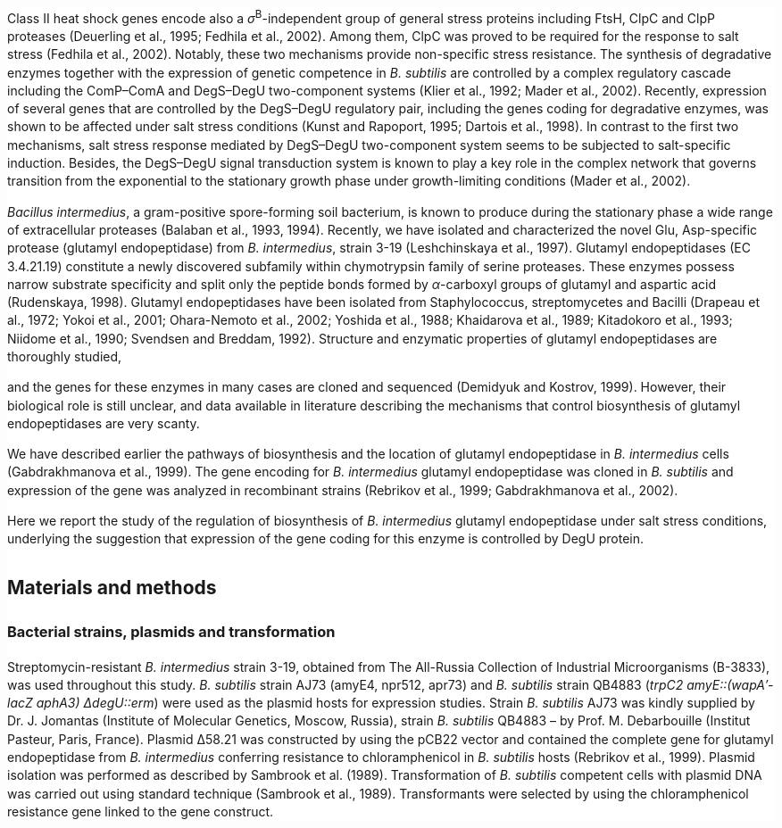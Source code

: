 Class II heat shock genes encode also a $\sigma^{\mathrm{B}}$-independent group of general stress proteins including FtsH, ClpC and ClpP proteases (Deuerling et al., 1995; Fedhila et al., 2002). Among them, ClpC was proved to be required for the response to salt stress (Fedhila et al., 2002). Notably, these two mechanisms provide non-specific stress resistance. The synthesis of degradative enzymes together with the expression of genetic competence in *B. subtilis* are controlled by a complex regulatory cascade including the ComP–ComA and DegS–DegU two-component systems (Klier et al., 1992; Mader et al., 2002). Recently, expression of several genes that are controlled by the DegS–DegU regulatory pair, including the genes coding for degradative enzymes, was shown to be affected under salt stress conditions (Kunst and Rapoport, 1995; Dartois et al., 1998). In contrast to the first two mechanisms, salt stress response mediated by DegS–DegU two-component system seems to be subjected to salt-specific induction. Besides, the DegS–DegU signal transduction system is known to play a key role in the complex network that governs transition from the exponential to the stationary growth phase under growth-limiting conditions (Mader et al., 2002).

*Bacillus intermedius*, a gram-positive spore-forming soil bacterium, is known to produce during the stationary phase a wide range of extracellular proteases (Balaban et al., 1993, 1994). Recently, we have isolated and characterized the novel Glu, Asp-specific protease (glutamyl endopeptidase) from *B. intermedius*, strain 3-19 (Leshchinskaya et al., 1997). Glutamyl endopeptidases (EC 3.4.21.19) constitute a newly discovered subfamily within chymotrypsin family of serine proteases. These enzymes possess narrow substrate specificity and split only the peptide bonds formed by $\alpha$-carboxyl groups of glutamyl and aspartic acid (Rudenskaya, 1998). Glutamyl endopeptidases have been isolated from Staphylococcus, streptomycetes and Bacilli (Drapeau et al., 1972; Yokoi et al., 2001; Ohara-Nemoto et al., 2002; Yoshida et al., 1988; Khaidarova et al., 1989; Kitadokoro et al., 1993; Niidome et al., 1990; Svendsen and Breddam, 1992). Structure and enzymatic properties of glutamyl endopeptidases are thoroughly studied,

and the genes for these enzymes in many cases are cloned and sequenced (Demidyuk and Kostrov, 1999). However, their biological role is still unclear, and data available in literature describing the mechanisms that control biosynthesis of glutamyl endopeptidases are very scanty.

We have described earlier the pathways of biosynthesis and the location of glutamyl endopeptidase in *B. intermedius* cells (Gabdrakhmanova et al., 1999). The gene encoding for *B. intermedius* glutamyl endopeptidase was cloned in *B. subtilis* and expression of the gene was analyzed in recombinant strains (Rebrikov et al., 1999; Gabdrakhmanova et al., 2002).

Here we report the study of the regulation of biosynthesis of *B. intermedius* glutamyl endopeptidase under salt stress conditions, underlying the suggestion that expression of the gene coding for this enzyme is controlled by DegU protein.

## Materials and methods

### Bacterial strains, plasmids and transformation

Streptomycin-resistant *B. intermedius* strain 3-19, obtained from The All-Russia Collection of Industrial Microorganisms (B-3833), was used throughout this study. *B. subtilis* strain AJ73 (amyE4, npr512, apr73) and *B. subtilis* strain QB4883 (*trpC2 amyE::(wapA′-lacZ aphA3) ΔdegU::erm*) were used as the plasmid hosts for expression studies. Strain *B. subtilis* AJ73 was kindly supplied by Dr. J. Jomantas (Institute of Molecular Genetics, Moscow, Russia), strain *B. subtilis* QB4883 – by Prof. M. Debarbouille (Institut Pasteur, Paris, France). Plasmid Δ58.21 was constructed by using the pCB22 vector and contained the complete gene for glutamyl endopeptidase from *B. intermedius* conferring resistance to chloramphenicol in *B. subtilis* hosts (Rebrikov et al., 1999). Plasmid isolation was performed as described by Sambrook et al. (1989). Transformation of *B. subtilis* competent cells with plasmid DNA was carried out using standard technique (Sambrook et al., 1989). Transformants were selected by using the chloramphenicol resistance gene linked to the gene construct.
